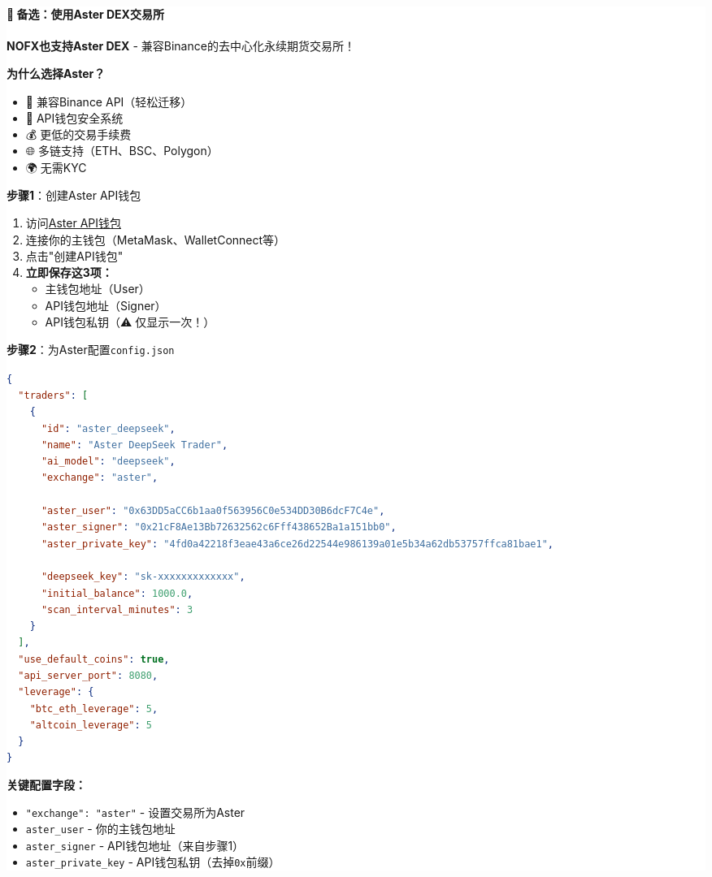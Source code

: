 
#### 🔶 备选：使用Aster DEX交易所

**NOFX也支持Aster DEX** - 兼容Binance的去中心化永续期货交易所！

**为什么选择Aster？**
- 🎯 兼容Binance API（轻松迁移）
- 🔐 API钱包安全系统
- 💰 更低的交易手续费
- 🌐 多链支持（ETH、BSC、Polygon）
- 🌍 无需KYC

**步骤1**：创建Aster API钱包

1. 访问[Aster API钱包](https://www.asterdex.com/en/api-wallet)
2. 连接你的主钱包（MetaMask、WalletConnect等）
3. 点击"创建API钱包"
4. **立即保存这3项：**
   - 主钱包地址（User）
   - API钱包地址（Signer）
   - API钱包私钥（⚠️ 仅显示一次！）

**步骤2**：为Aster配置`config.json`

```json
{
  "traders": [
    {
      "id": "aster_deepseek",
      "name": "Aster DeepSeek Trader",
      "ai_model": "deepseek",
      "exchange": "aster",
      
      "aster_user": "0x63DD5aCC6b1aa0f563956C0e534DD30B6dcF7C4e",
      "aster_signer": "0x21cF8Ae13Bb72632562c6Fff438652Ba1a151bb0",
      "aster_private_key": "4fd0a42218f3eae43a6ce26d22544e986139a01e5b34a62db53757ffca81bae1",
      
      "deepseek_key": "sk-xxxxxxxxxxxxx",
      "initial_balance": 1000.0,
      "scan_interval_minutes": 3
    }
  ],
  "use_default_coins": true,
  "api_server_port": 8080,
  "leverage": {
    "btc_eth_leverage": 5,
    "altcoin_leverage": 5
  }
}
```

**关键配置字段：**
- `"exchange": "aster"` - 设置交易所为Aster
- `aster_user` - 你的主钱包地址
- `aster_signer` - API钱包地址（来自步骤1）
- `aster_private_key` - API钱包私钥（去掉`0x`前缀）
